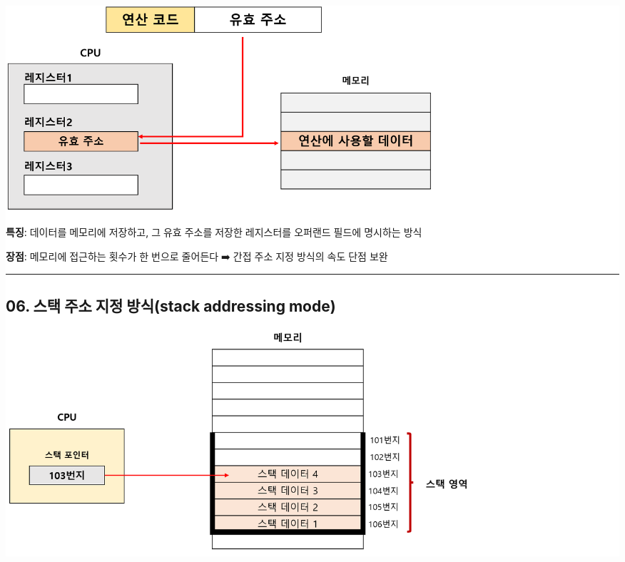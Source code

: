 <img src="../img/computer-structure-0207.png" width="600px">

**특징**: 데이터를 메모리에 저장하고, 그 유효 주소를 저장한 레지스터를 오퍼랜드 필드에 명시하는 방식<br>

**장점**: 메모리에 접근하는 횟수가 한 번으로 줄어든다 :arrow_right: 간접 주소 지정 방식의 속도 단점 보완<br>

---

## 06. 스택 주소 지정 방식(stack addressing mode)

<img src="../img/computer-structure-0208.png" width="650px">

